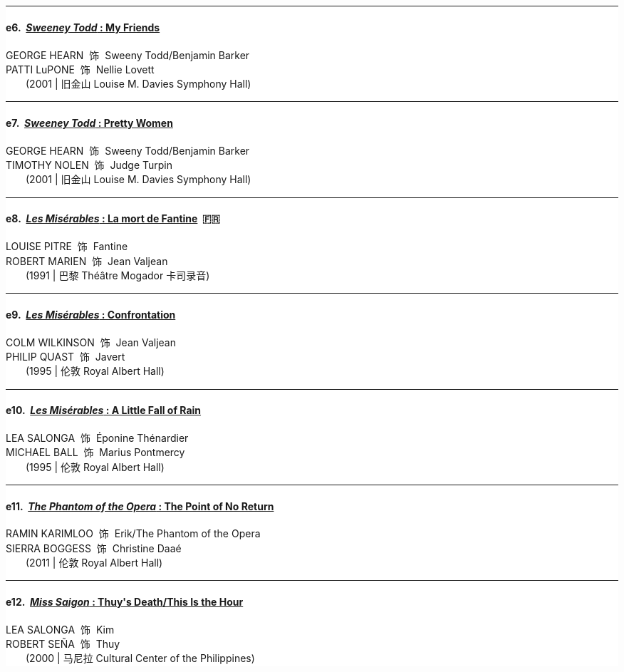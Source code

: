 ----

#### e6.&nbsp; [_Sweeney Todd_ : My Friends](https://youtu.be/tJNPEhXBEbQ?t=1159)
GEORGE HEARN  &nbsp;饰&nbsp; Sweeny Todd/Benjamin Barker <br/>
PATTI LuPONE  &nbsp;饰&nbsp; Nellie Lovett <br/>
&emsp;&emsp;(2001 | 旧金山 Louise M. Davies Symphony Hall)

----

#### e7.&nbsp; [_Sweeney Todd_ : Pretty Women](https://youtu.be/tJNPEhXBEbQ?t=3628)
GEORGE HEARN  &nbsp;饰&nbsp; Sweeny Todd/Benjamin Barker <br/>
TIMOTHY NOLEN  &nbsp;饰&nbsp; Judge Turpin <br/>
&emsp;&emsp;(2001 | 旧金山 Louise M. Davies Symphony Hall)

----

#### e8.&nbsp; [_Les Misérables_ : La mort de Fantine](https://www.youtube.com/watch?v=Npii9M9c5IQ) &nbsp;🇫🇷   
LOUISE PITRE  &nbsp;饰&nbsp; Fantine <br/>
ROBERT MARIEN  &nbsp;饰&nbsp; Jean Valjean <br/>
&emsp;&emsp;(1991 | 巴黎 Théâtre Mogador 卡司录音)

----

#### e9.&nbsp; [_Les Misérables_ : Confrontation](https://www.youtube.com/watch?v=k0SWaGfkPxA)  
COLM WILKINSON  &nbsp;饰&nbsp; Jean Valjean <br/>
PHILIP QUAST  &nbsp;饰&nbsp; Javert <br/>
&emsp;&emsp;(1995 | 伦敦 Royal Albert Hall)

----

#### e10.&nbsp; [_Les Misérables_ : A Little Fall of Rain](https://www.youtube.com/watch?v=QmfI8qqgjvo)  
LEA SALONGA  &nbsp;饰&nbsp; Éponine Thénardier <br/>
MICHAEL BALL  &nbsp;饰&nbsp; Marius Pontmercy <br/>
&emsp;&emsp;(1995 | 伦敦 Royal Albert Hall)
	
----

#### e11.&nbsp; [_The Phantom of the Opera_ : The Point of No Return](https://www.youtube.com/watch?v=6FpRjVPMOoM)
RAMIN KARIMLOO  &nbsp;饰&nbsp; Erik/The Phantom of the Opera <br/>
SIERRA BOGGESS  &nbsp;饰&nbsp; Christine Daaé <br/>
&emsp;&emsp;(2011 | 伦敦 Royal Albert Hall)

----

#### e12.&nbsp; [_Miss Saigon_ : Thuy's Death/This Is the Hour](https://youtu.be/jeKoCeDIt84?t=71)
LEA SALONGA  &nbsp;饰&nbsp; Kim <br/>
ROBERT SEÑA  &nbsp;饰&nbsp; Thuy <br/>
&emsp;&emsp;(2000 | 马尼拉 Cultural Center of the Philippines)
